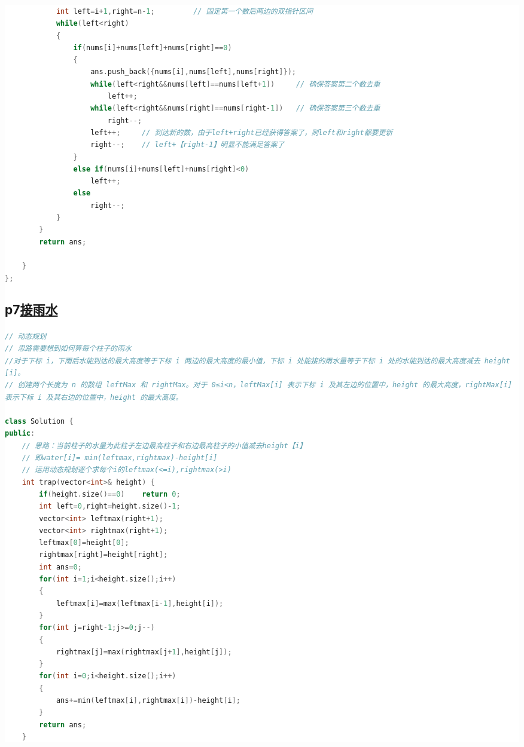 ```c++
            int left=i+1,right=n-1;         // 固定第一个数后两边的双指针区间
            while(left<right)
            {
                if(nums[i]+nums[left]+nums[right]==0)
                {
                    ans.push_back({nums[i],nums[left],nums[right]});
                    while(left<right&&nums[left]==nums[left+1])		// 确保答案第二个数去重
                        left++;
                    while(left<right&&nums[right]==nums[right-1])	// 确保答案第三个数去重
                        right--;
                    left++;		// 到达新的数，由于left+right已经获得答案了，则left和right都要更新
                    right--;	// left+【right-1】明显不能满足答案了
                }
                else if(nums[i]+nums[left]+nums[right]<0)	
                    left++;
                else
                    right--;
            }
        }
        return ans;
        
    }
};
```



## p7[接雨水](https://leetcode.cn/problems/trapping-rain-water/?envType=study-plan-v2&envId=top-100-liked)

```c++
// 动态规划
// 思路需要想到如何算每个柱子的雨水
//对于下标 i，下雨后水能到达的最大高度等于下标 i 两边的最大高度的最小值，下标 i 处能接的雨水量等于下标 i 处的水能到达的最大高度减去 height[i]。
// 创建两个长度为 n 的数组 leftMax 和 rightMax。对于 0≤i<n，leftMax[i] 表示下标 i 及其左边的位置中，height 的最大高度，rightMax[i] 表示下标 i 及其右边的位置中，height 的最大高度。

class Solution {
public:
    // 思路：当前柱子的水量为此柱子左边最高柱子和右边最高柱子的小值减去height【i】
    // 即water[i]= min(leftmax,rightmax)-height[i]
    // 运用动态规划逐个求每个i的leftmax(<=i),rightmax(>i)
    int trap(vector<int>& height) {
        if(height.size()==0)    return 0;
        int left=0,right=height.size()-1;
        vector<int> leftmax(right+1);
        vector<int> rightmax(right+1);
        leftmax[0]=height[0];
        rightmax[right]=height[right];
        int ans=0;
        for(int i=1;i<height.size();i++)
        {
            leftmax[i]=max(leftmax[i-1],height[i]);
        }
        for(int j=right-1;j>=0;j--)
        {
            rightmax[j]=max(rightmax[j+1],height[j]);
        }
        for(int i=0;i<height.size();i++)
        {
            ans+=min(leftmax[i],rightmax[i])-height[i];
        }
        return ans;
    }
```